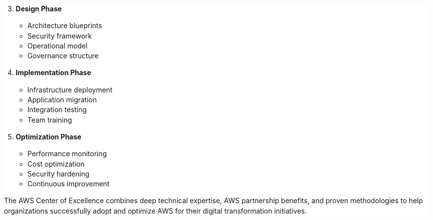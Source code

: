 3. **Design Phase**
   - Architecture blueprints
   - Security framework
   - Operational model
   - Governance structure

4. **Implementation Phase**
   - Infrastructure deployment
   - Application migration
   - Integration testing
   - Team training

5. **Optimization Phase**
   - Performance monitoring
   - Cost optimization
   - Security hardening
   - Continuous improvement

The AWS Center of Excellence combines deep technical expertise, AWS partnership benefits, and proven methodologies to help organizations successfully adopt and optimize AWS for their digital transformation initiatives.